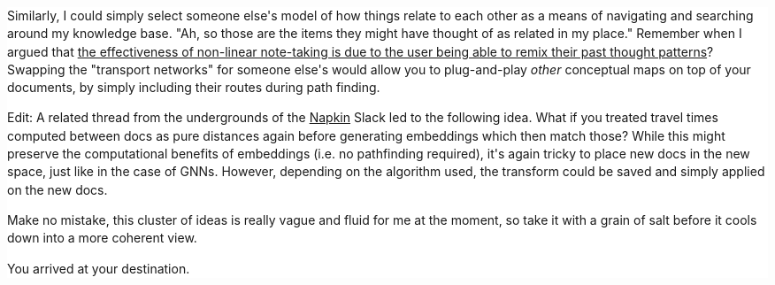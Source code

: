 Similarly, I could simply select someone else's model of how things relate to each other as a means of navigating and searching around my knowledge base. "Ah, so those are the items they might have thought of as related in my place." Remember when I argued that [the effectiveness of non-linear note-taking is due to the user being able to remix their past thought patterns](/reflections/expecting-unexpected-ideas)? Swapping the "transport networks" for someone else's would allow you to plug-and-play _other_ conceptual maps on top of your documents, by simply including their routes during path finding.

Edit: A related thread from the undergrounds of the [Napkin](https://www.napkin.one/) Slack led to the following idea. What if you treated travel times computed between docs as pure distances again before generating embeddings which then match those? While this might preserve the computational benefits of embeddings (i.e. no pathfinding required), it's again tricky to place new docs in the new space, just like in the case of GNNs. However, depending on the algorithm used, the transform could be saved and simply applied on the new docs.

Make no mistake, this cluster of ideas is really vague and fluid for me at the moment, so take it with a grain of salt before it cools down into a more coherent view.

You arrived at your destination.
